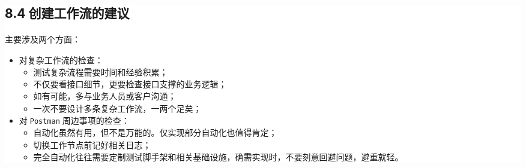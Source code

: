 

## 8.4 创建工作流的建议

主要涉及两个方面：

- 对复杂工作流的检查：
  - 测试复杂流程需要时间和经验积累；
  - 不仅要看接口细节，更要检查接口支撑的业务逻辑；
  - 如有可能，多与业务人员或客户沟通；
  - 一次不要设计多条复杂工作流，一两个足矣；
- 对 `Postman` 周边事项的检查：
  - 自动化虽然有用，但不是万能的。仅实现部分自动化也值得肯定；
  - 切换工作节点前记好相关日志；
  - 完全自动化往往需要定制测试脚手架和相关基础设施，确需实现时，不要刻意回避问题，避重就轻。





[^1]: 实测发现，时隔仅半年，`Postman` 又更新了新建窗口，加入了 AI 工作流，可以直接在 `Postman` 客户端实现与多个大模型的提示词交互。



